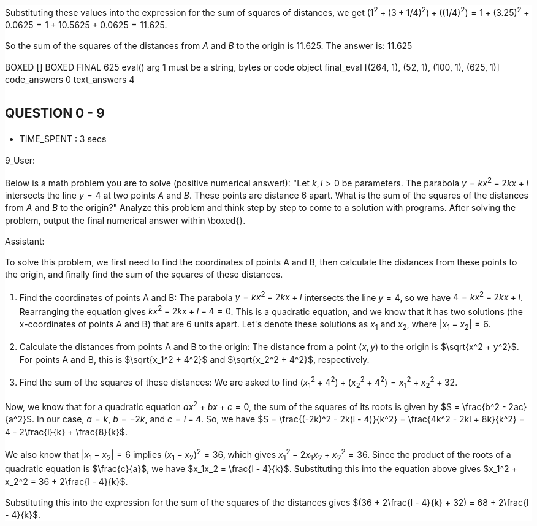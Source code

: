 Substituting these values into the expression for the sum of squares of distances, we get $(1^2 + (3 + 1/4)^2) + ( (1/4)^2 ) = 1 + (3.25)^2 + 0.0625 = 1 + 10.5625 + 0.0625 = 11.625$.

So the sum of the squares of the distances from $A$ and $B$ to the origin is 11.625. The answer is: $11.625$

BOXED []
BOXED FINAL 625
eval() arg 1 must be a string, bytes or code object final_eval
[(264, 1), (52, 1), (100, 1), (625, 1)]
code_answers 0 text_answers 4



## QUESTION 0 - 9 
- TIME_SPENT : 3 secs

9_User:


Below is a math problem you are to solve (positive numerical answer!):
"Let $k, l > 0$ be parameters. The parabola $y = kx^2 - 2kx + l$ intersects the line $y = 4$ at two points $A$ and $B$. These points are distance 6 apart. What is the sum of the squares of the distances from $A$ and $B$ to the origin?"
Analyze this problem and think step by step to come to a solution with programs. After solving the problem, output the final numerical answer within \boxed{}.

Assistant:

 To solve this problem, we first need to find the coordinates of points A and B, then calculate the distances from these points to the origin, and finally find the sum of the squares of these distances.

1. Find the coordinates of points A and B:
The parabola $y = kx^2 - 2kx + l$ intersects the line $y = 4$, so we have $4 = kx^2 - 2kx + l$. Rearranging the equation gives $kx^2 - 2kx + l - 4 = 0$. This is a quadratic equation, and we know that it has two solutions (the x-coordinates of points A and B) that are 6 units apart. Let's denote these solutions as $x_1$ and $x_2$, where $|x_1 - x_2| = 6$.

2. Calculate the distances from points A and B to the origin:
The distance from a point $(x, y)$ to the origin is $\sqrt{x^2 + y^2}$. For points A and B, this is $\sqrt{x_1^2 + 4^2}$ and $\sqrt{x_2^2 + 4^2}$, respectively.

3. Find the sum of the squares of these distances:
We are asked to find $(x_1^2 + 4^2) + (x_2^2 + 4^2) = x_1^2 + x_2^2 + 32$.

Now, we know that for a quadratic equation $ax^2 + bx + c = 0$, the sum of the squares of its roots is given by $S = \frac{b^2 - 2ac}{a^2}$. In our case, $a = k$, $b = -2k$, and $c = l - 4$. So, we have $S = \frac{(-2k)^2 - 2k(l - 4)}{k^2} = \frac{4k^2 - 2kl + 8k}{k^2} = 4 - 2\frac{l}{k} + \frac{8}{k}$.

We also know that $|x_1 - x_2| = 6$ implies $(x_1 - x_2)^2 = 36$, which gives $x_1^2 - 2x_1x_2 + x_2^2 = 36$. Since the product of the roots of a quadratic equation is $\frac{c}{a}$, we have $x_1x_2 = \frac{l - 4}{k}$. Substituting this into the equation above gives $x_1^2 + x_2^2 = 36 + 2\frac{l - 4}{k}$.

Substituting this into the expression for the sum of the squares of the distances gives $(36 + 2\frac{l - 4}{k} + 32) = 68 + 2\frac{l - 4}{k}$.
